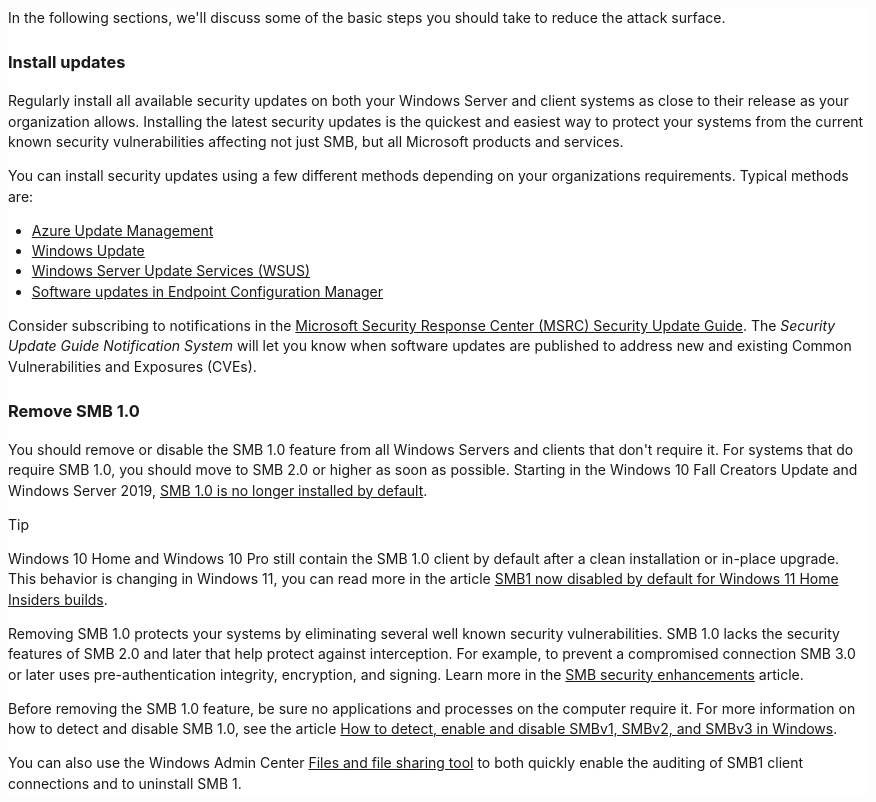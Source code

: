 In the following sections, we'll discuss some of the basic steps you should take to reduce the
attack surface.

### Install updates

Regularly install all available security updates on both your Windows Server and client systems as
close to their release as your organization allows. Installing the latest security updates is the
quickest and easiest way to protect your systems from the current known security vulnerabilities
affecting not just SMB, but all Microsoft products and services.

You can install security updates using a few different methods depending on your organizations
requirements. Typical methods are:

- [Azure Update Management](/azure/automation/update-management/overview)
- [Windows Update](https://support.microsoft.com/windows/get-the-latest-windows-update-7d20e88c-0568-483a-37bc-c3885390d212#WindowsVersion=Windows_11)
- [Windows Server Update Services (WSUS)](../../administration/windows-server-update-services/get-started/windows-server-update-services-wsus.md)
- [Software updates in Endpoint Configuration Manager](/mem/configmgr/sum/understand/software-updates-introduction)

Consider subscribing to notifications in the
[Microsoft Security Response Center (MSRC) Security Update Guide](https://msrc.microsoft.com/update-guide/).
The _Security Update Guide Notification System_ will let you know when software updates are
published to address new and existing Common Vulnerabilities and Exposures (CVEs).

### Remove SMB 1.0

You should remove or disable the SMB 1.0 feature from all Windows Servers and clients that don't
require it. For systems that do require SMB 1.0, you should move to SMB 2.0 or higher as soon as
possible. Starting in the Windows 10 Fall Creators Update and Windows Server 2019, [SMB 1.0 is no
longer installed by default](Troubleshoot/smbv1-not-installed-by-default-in-windows.md).

> [!TIP]
> Windows 10 Home and Windows 10 Pro still contain the SMB 1.0 client by default after a clean
> installation or in-place upgrade. This behavior is changing in Windows 11, you can read more in
> the article
> [SMB1 now disabled by default for Windows 11 Home Insiders builds](https://techcommunity.microsoft.com/t5/storage-at-microsoft/smb1-now-disabled-by-default-for-windows-11-home-insiders-builds/ba-p/3289473).

Removing SMB 1.0 protects your systems by eliminating several well known security vulnerabilities.
SMB 1.0 lacks the security features of SMB 2.0 and later that help protect against interception. For
example, to prevent a compromised connection SMB 3.0 or later uses pre-authentication integrity,
encryption, and signing. Learn more in the [SMB security enhancements](smb-security.md) article.

Before removing the SMB 1.0 feature, be sure no applications and processes on the computer require
it. For more information on how to detect and disable SMB 1.0, see the article
[How to detect, enable and disable SMBv1, SMBv2, and SMBv3 in Windows](Troubleshoot/detect-enable-and-disable-smbv1-v2-v3.md#how-to-remove-smbv1).

You can also use the Windows Admin Center
[Files and file sharing tool](../../manage/windows-admin-center/use/manage-servers.md) to both
quickly enable the auditing of SMB1 client connections and to uninstall SMB 1.  
